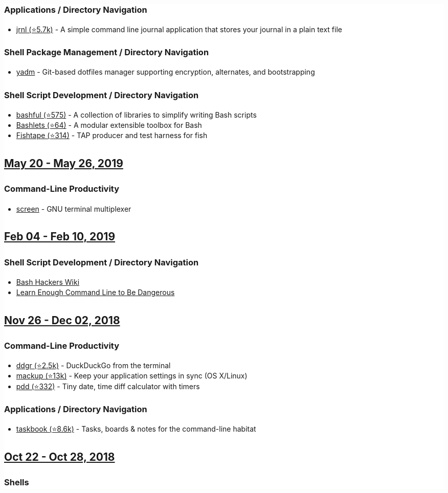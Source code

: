### Applications / Directory Navigation

*   [jrnl (⭐5.7k)](https://github.com/jrnl-org/jrnl) - A simple command line journal application that stores your journal in a plain text file

### Shell Package Management / Directory Navigation

*   [yadm](https://yadm.io/) - Git-based dotfiles manager supporting encryption, alternates, and bootstrapping

### Shell Script Development / Directory Navigation

*   [bashful (⭐575)](https://github.com/jmcantrell/bashful) - A collection of libraries to simplify writing Bash scripts
*   [Bashlets (⭐64)](https://github.com/reale/bashlets) - A modular extensible toolbox for Bash
*   [Fishtape (⭐314)](https://github.com/jorgebucaran/fishtape) - TAP producer and test harness for fish

## [May 20 - May 26, 2019](/content/2019/20/README.md)

### Command-Line Productivity

*   [screen](https://www.gnu.org/software/screen/) - GNU terminal multiplexer

## [Feb 04 - Feb 10, 2019](/content/2019/5/README.md)

### Shell Script Development / Directory Navigation

*   [Bash Hackers Wiki](https://wiki.bash-hackers.org/)
*   [Learn Enough Command Line to Be Dangerous](https://www.learnenough.com/command-line-tutorial/basics)

## [Nov 26 - Dec 02, 2018](/content/2018/48/README.md)

### Command-Line Productivity

*   [ddgr (⭐2.5k)](https://github.com/jarun/ddgr) - DuckDuckGo from the terminal
*   [mackup (⭐13k)](https://github.com/lra/mackup/) - Keep your application settings in sync (OS X/Linux)
*   [pdd (⭐332)](https://github.com/jarun/pdd) - Tiny date, time diff calculator with timers

### Applications / Directory Navigation

*   [taskbook (⭐8.6k)](https://github.com/klaussinani/taskbook) - Tasks, boards & notes for the command-line habitat

## [Oct 22 - Oct 28, 2018](/content/2018/43/README.md)

### Shells
